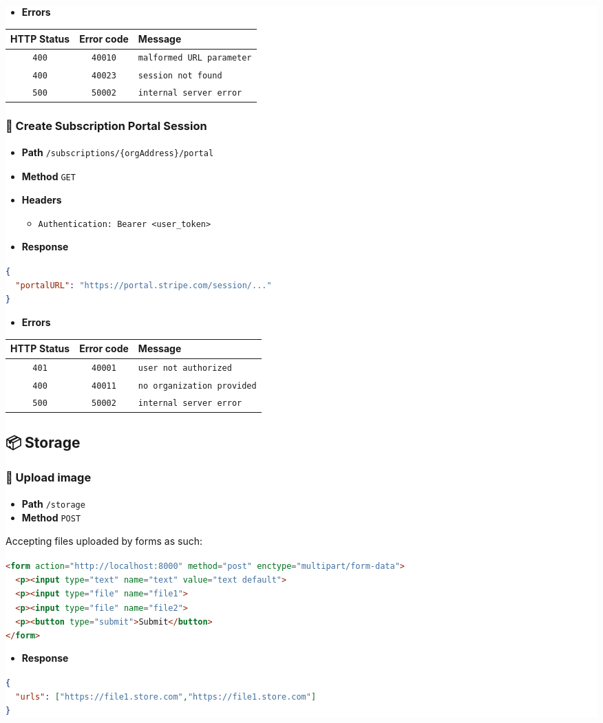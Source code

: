 * **Errors**

| HTTP Status | Error code | Message |
|:---:|:---:|:---|
| `400` | `40010` | `malformed URL parameter` |
| `400` | `40023` | `session not found` |
| `500` | `50002` | `internal server error` |

### 🔗 Create Subscription Portal Session

* **Path** `/subscriptions/{orgAddress}/portal`
* **Method** `GET`
* **Headers**
  * `Authentication: Bearer <user_token>`

* **Response**
```json
{
  "portalURL": "https://portal.stripe.com/session/..."
}
```

* **Errors**

| HTTP Status | Error code | Message |
|:---:|:---:|:---|
| `401` | `40001` | `user not authorized` |
| `400` | `40011` | `no organization provided` |
| `500` | `50002` | `internal server error` |

## 📦 Storage

### 🌄 Upload image

* **Path** `/storage`
* **Method** `POST`

Accepting files uploaded by forms as such:
```html
<form action="http://localhost:8000" method="post" enctype="multipart/form-data">
  <p><input type="text" name="text" value="text default">
  <p><input type="file" name="file1">
  <p><input type="file" name="file2">
  <p><button type="submit">Submit</button>
</form>
```

* **Response**

```json
{
  "urls": ["https://file1.store.com","https://file1.store.com"]
}
```

